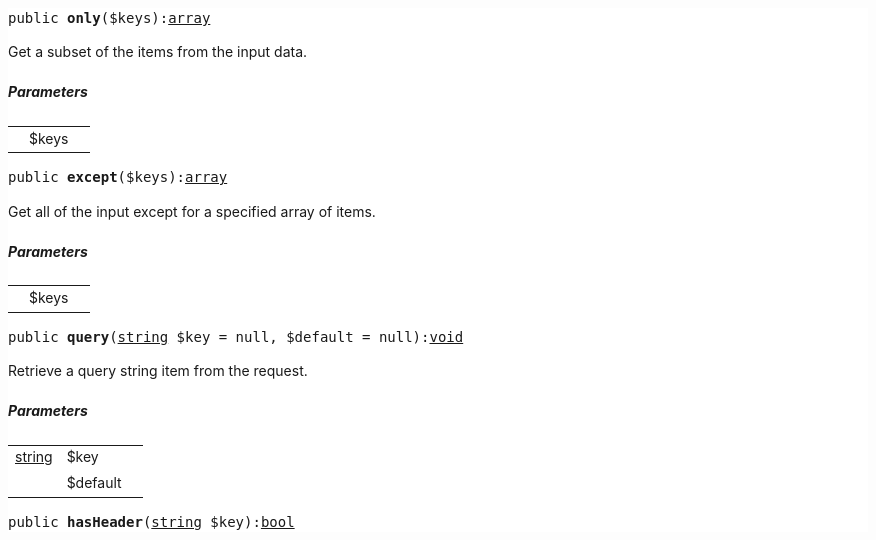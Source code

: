
<pre>public <strong>only</strong>($keys):<a target="_blank" href="http://php.net/array">array</a></pre>

    
Get a subset of the items from the input data.
    
##### <strong>Parameters</strong>
    
<table class="table table-condensed">    <tr>
        <td><a href="miscellaneous#miscellaneous__"></a>
</td>
        <td>$keys</td>
        <td></td>
    </tr>
</table>


<pre>public <strong>except</strong>($keys):<a target="_blank" href="http://php.net/array">array</a></pre>

    
Get all of the input except for a specified array of items.
    
##### <strong>Parameters</strong>
    
<table class="table table-condensed">    <tr>
        <td><a href="miscellaneous#miscellaneous__"></a>
</td>
        <td>$keys</td>
        <td></td>
    </tr>
</table>


<pre>public <strong>query</strong>(<a target="_blank" href="http://php.net/string">string</a> $key = null, $default = null):<a href="miscellaneous#miscellaneous__void">void</a>
</pre>

    
Retrieve a query string item from the request.
    
##### <strong>Parameters</strong>
    
<table class="table table-condensed">    <tr>
        <td><a target="_blank" href="http://php.net/string">string</a></td>
        <td>$key</td>
        <td></td>
    </tr>
    <tr>
        <td><a href="miscellaneous#miscellaneous__"></a>
</td>
        <td>$default</td>
        <td></td>
    </tr>
</table>


<pre>public <strong>hasHeader</strong>(<a target="_blank" href="http://php.net/string">string</a> $key):<a target="_blank" href="http://php.net/bool">bool</a></pre>

